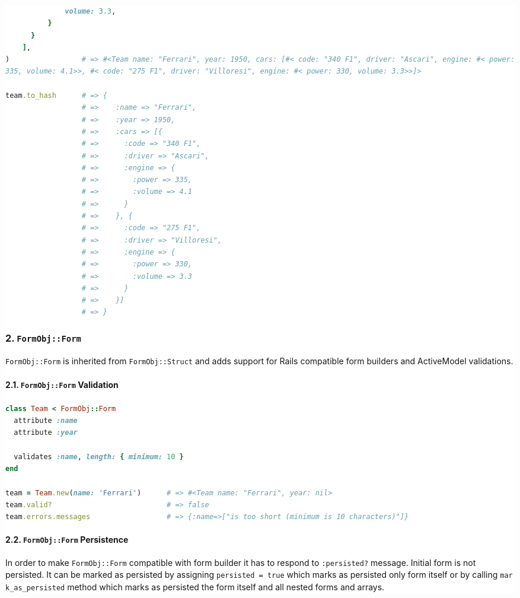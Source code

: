 ```ruby
              volume: 3.3,
          }
      }
    ],
)                 # => #<Team name: "Ferrari", year: 1950, cars: [#< code: "340 F1", driver: "Ascari", engine: #< power: 335, volume: 4.1>>, #< code: "275 F1", driver: "Villoresi", engine: #< power: 330, volume: 3.3>>]>

team.to_hash      # => {
                  # =>    :name => "Ferrari",
                  # =>    :year => 1950,
                  # =>    :cars => [{
                  # =>      :code => "340 F1",
                  # =>      :driver => "Ascari",
                  # =>      :engine => {
                  # =>        :power => 335,
                  # =>        :volume => 4.1
                  # =>      }
                  # =>    }, {
                  # =>      :code => "275 F1",
                  # =>      :driver => "Villoresi",
                  # =>      :engine => {
                  # =>        :power => 330,
                  # =>        :volume => 3.3
                  # =>      }
                  # =>    }] 
                  # => }
```

### 2. `FormObj::Form`

`FormObj::Form` is inherited from `FormObj::Struct` and adds support for Rails compatible form builders and ActiveModel validations. 

#### 2.1. `FormObj::Form` Validation

```ruby
class Team < FormObj::Form
  attribute :name
  attribute :year
  
  validates :name, length: { minimum: 10 }
end

team = Team.new(name: 'Ferrari')      # => #<Team name: "Ferrari", year: nil> 
team.valid?                           # => false
team.errors.messages                  # => {:name=>["is too short (minimum is 10 characters)"]} 
```

#### 2.2. `FormObj::Form` Persistence

In order to make `FormObj::Form` compatible with form builder it has to respond to `:persisted?` message.
Initial form is not persisted. 
It can be marked as persisted by assigning `persisted = true` which marks as persisted only form itself or
by calling `mark_as_persisted` method which marks as persisted the form itself and all nested forms and arrays.
